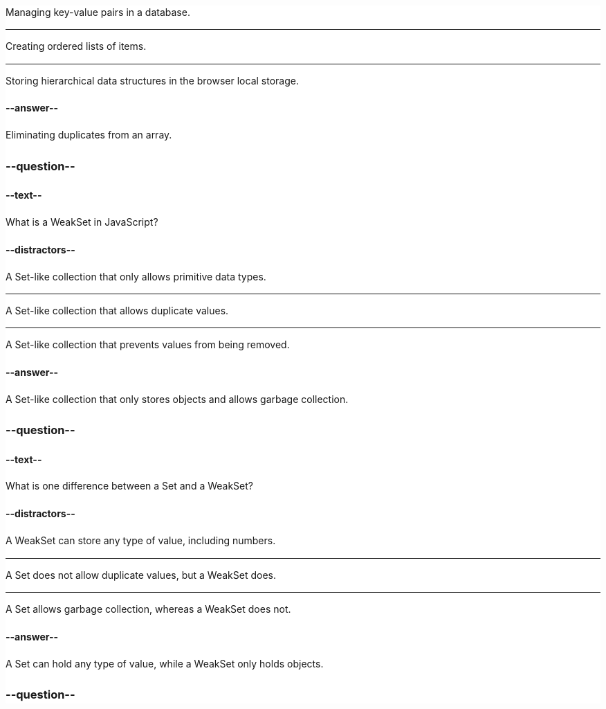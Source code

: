 Managing key-value pairs in a database.

---

Creating ordered lists of items.

---

Storing hierarchical data structures in the browser local storage.

#### --answer--

Eliminating duplicates from an array.

### --question--

#### --text--

What is a WeakSet in JavaScript?

#### --distractors--

A Set-like collection that only allows primitive data types.

---

A Set-like collection that allows duplicate values.

---

A Set-like collection that prevents values from being removed.

#### --answer--

A Set-like collection that only stores objects and allows garbage collection.

### --question--

#### --text--

What is one difference between a Set and a WeakSet?

#### --distractors--

A WeakSet can store any type of value, including numbers.

---

A Set does not allow duplicate values, but a WeakSet does.

---

A Set allows garbage collection, whereas a WeakSet does not.

#### --answer--

A Set can hold any type of value, while a WeakSet only holds objects.

### --question--
